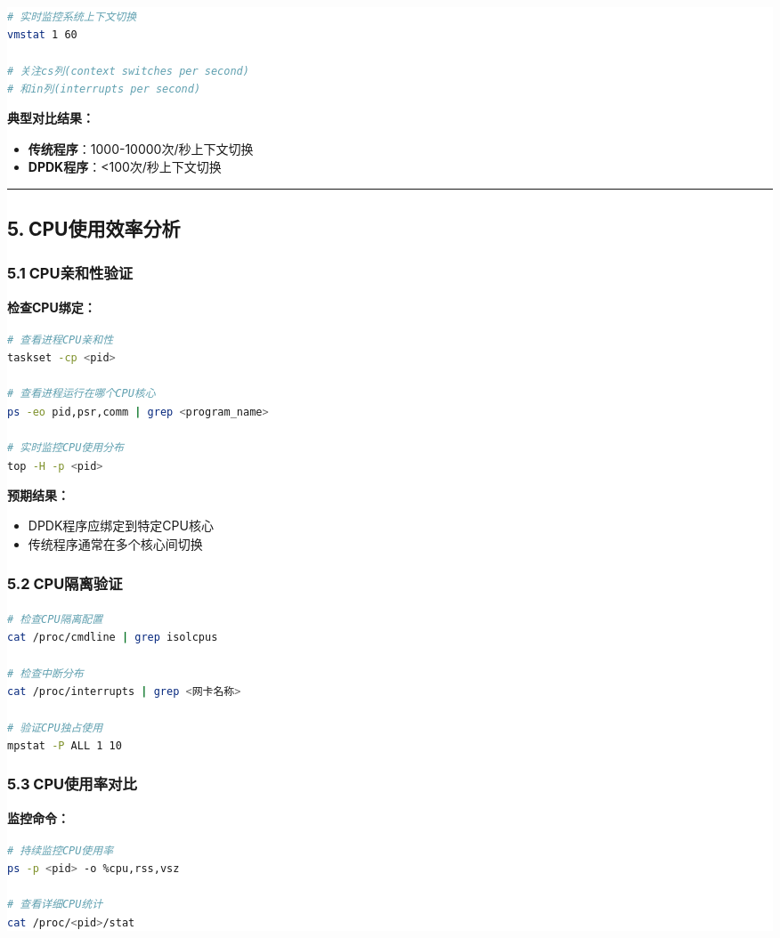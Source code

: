 ```bash
# 实时监控系统上下文切换
vmstat 1 60

# 关注cs列(context switches per second)
# 和in列(interrupts per second)
```

**典型对比结果：**
- **传统程序**：1000-10000次/秒上下文切换
- **DPDK程序**：<100次/秒上下文切换

---

## 5. CPU使用效率分析

### 5.1 CPU亲和性验证

**检查CPU绑定：**
```bash
# 查看进程CPU亲和性
taskset -cp <pid>

# 查看进程运行在哪个CPU核心
ps -eo pid,psr,comm | grep <program_name>

# 实时监控CPU使用分布
top -H -p <pid>
```

**预期结果：**
- DPDK程序应绑定到特定CPU核心
- 传统程序通常在多个核心间切换

### 5.2 CPU隔离验证

```bash
# 检查CPU隔离配置
cat /proc/cmdline | grep isolcpus

# 检查中断分布
cat /proc/interrupts | grep <网卡名称>

# 验证CPU独占使用
mpstat -P ALL 1 10
```

### 5.3 CPU使用率对比

**监控命令：**
```bash
# 持续监控CPU使用率
ps -p <pid> -o %cpu,rss,vsz

# 查看详细CPU统计
cat /proc/<pid>/stat
```
